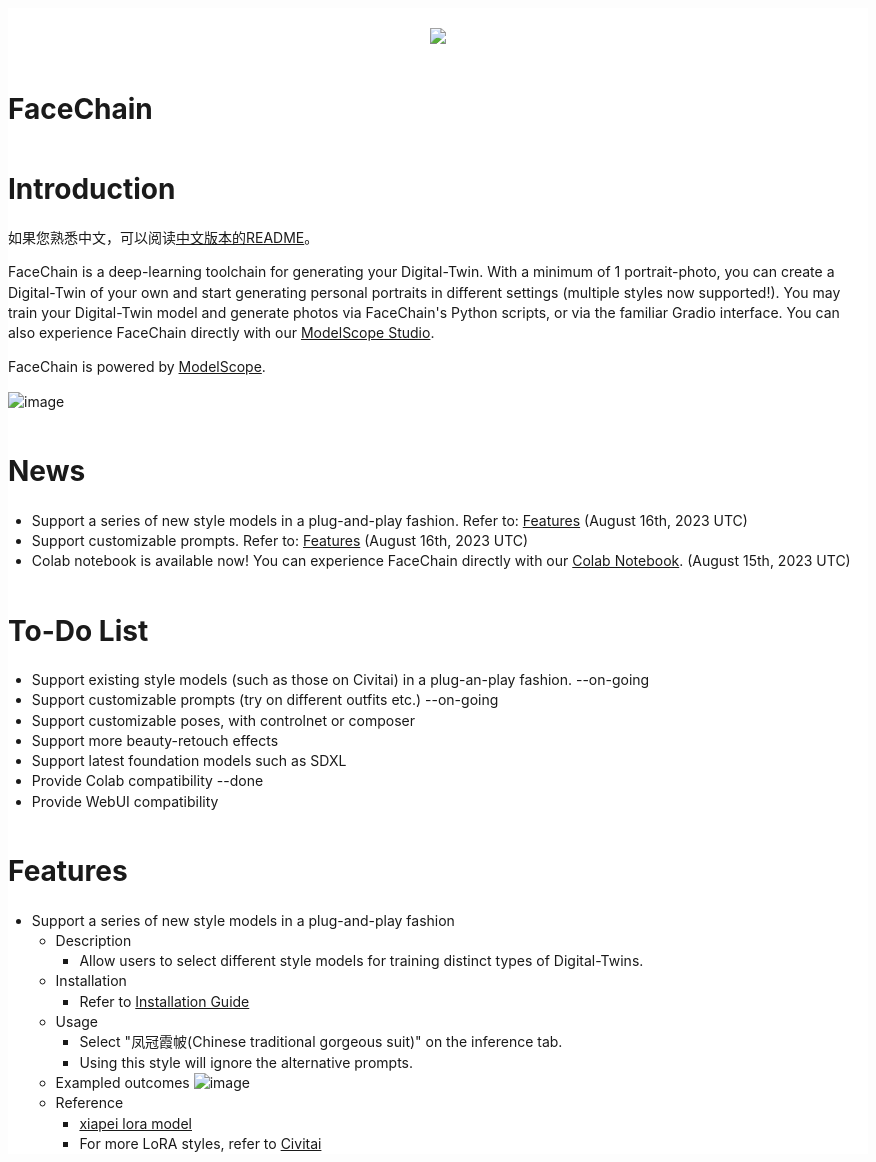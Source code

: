 <p align="center">
    <br>
    <img src="https://modelscope.oss-cn-beijing.aliyuncs.com/modelscope.gif" width="400"/>
    <br>
    <h1>FaceChain</h1>
<p>

# Introduction

如果您熟悉中文，可以阅读[中文版本的README](./README_ZH.md)。

FaceChain is a deep-learning toolchain for generating your Digital-Twin. With a minimum of 1 portrait-photo, you can create a Digital-Twin of your own and start generating personal portraits in different settings (multiple styles now supported!). You may train your Digital-Twin model and generate photos via FaceChain's Python scripts, or via the familiar Gradio interface. You can also experience FaceChain directly with our [ModelScope Studio](https://modelscope.cn/studios/CVstudio/cv_human_portrait/summary).

FaceChain is powered by [ModelScope](https://github.com/modelscope/modelscope).

![image](resources/git_cover.jpg)


# News
- Support a series of new style models in a plug-and-play fashion. Refer to: [Features](#Features)   (August 16th, 2023 UTC)
- Support customizable prompts. Refer to: [Features](#Features)    (August 16th, 2023 UTC)
- Colab notebook is available now! You can experience FaceChain directly with our [Colab Notebook](https://colab.research.google.com/drive/1cUhnVXseqD2EJiotZk3k7GsfQK9_yJu_?usp=sharing).   (August 15th, 2023 UTC)


# To-Do List
- Support existing style models (such as those on Civitai) in a plug-an-play fashion.  --on-going
- Support customizable prompts (try on different outfits etc.)  --on-going
- Support customizable poses, with controlnet or composer
- Support more beauty-retouch effects
- Support latest foundation models such as SDXL
- Provide Colab compatibility   --done
- Provide WebUI compatibility


# Features
- Support a series of new style models in a plug-and-play fashion
  - Description
    - Allow users to select different style models for training distinct types of Digital-Twins.
  - Installation
    - Refer to [Installation Guide](#installation-guide)
  - Usage
    - Select  "凤冠霞帔(Chinese traditional gorgeous suit)" on the inference tab.
    - Using this style will ignore the alternative prompts.
  - Exampled outcomes
  ![image](resources/style_lora_xiapei.jpg)
  - Reference
    - [xiapei lora model](https://www.liblibai.com/modelinfo/f746450340a3a932c99be55c1a82d20c)
    - For more LoRA styles, refer to [Civitai](https://civitai.com/)
  